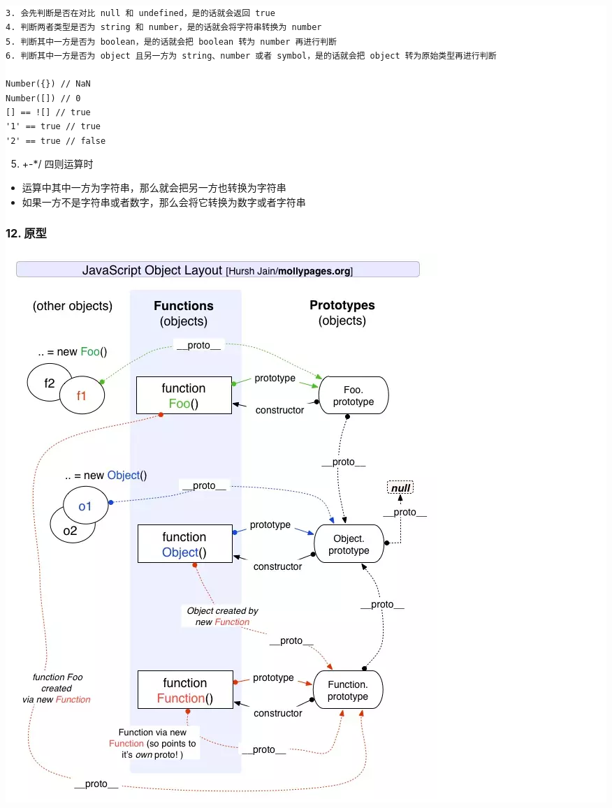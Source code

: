 ```
3. 会先判断是否在对比 null 和 undefined，是的话就会返回 true
4. 判断两者类型是否为 string 和 number，是的话就会将字符串转换为 number
5. 判断其中一方是否为 boolean，是的话就会把 boolean 转为 number 再进行判断
6. 判断其中一方是否为 object 且另一方为 string、number 或者 symbol，是的话就会把 object 转为原始类型再进行判断

Number({}) // NaN
Number([]) // 0
[] == ![] // true
'1' == true // true
'2' == true // false
```
5. +-*/ 四则运算时
- 运算中其中一方为字符串，那么就会把另一方也转换为字符串
- 如果一方不是字符串或者数字，那么会将它转换为数字或者字符串
### 12. 原型
![](../imgs/prototype.jpg)
